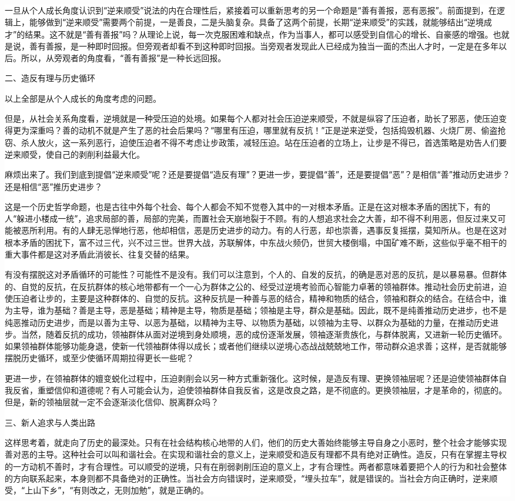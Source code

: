 一旦从个人成长角度认识到“逆来顺受”说法的内在合理性后，紧接着可以重新思考的另一个命题是“善有善报，恶有恶报”。前面提到，在逻辑上，能够做到“逆来顺受”需要两个前提，一是善良，二是头脑复杂。具备了这两个前提，长期“逆来顺受”的实践，就能够结出“逆境成才”的结果。这不就是“善有善报”吗？从理论上说，每一次克服困难和缺点，作为当事人，都可以感受到自信心的增长、自豪感的增强。也就是说，善有善报，是一种即时回报。但旁观者却看不到这种即时回报。当旁观者发现此人已经成为独当一面的杰出人才时，一定是在多年以后。所以，从旁观者的角度看，“善有善报”是一种长远回报。

二、造反有理与历史循环

以上全部是从个人成长的角度考虑的问题。

但是，从社会关系角度看，逆境就是一种受压迫的处境。如果每个人都对社会压迫逆来顺受，不就是纵容了压迫者，助长了邪恶，使压迫变得更为深重吗？善的动机不就是产生了恶的社会后果吗？“哪里有压迫，哪里就有反抗！”正是逆来逆受，包括捣毁机器、火烧厂房、偷盗抢窃、杀人放火，这一系列恶行，迫使压迫者不得不考虑让步政策，减轻压迫。站在压迫者的立场上，让步是不得已，首选策略是劝告人们要逆来顺受，使自己的剥削利益最大化。

麻烦出来了。我们到底到提倡“逆来顺受”呢？还是要提倡“造反有理”？更进一步，要提倡“善”，还是要提倡“恶”？是相信“善”推动历史进步？还是相信“恶”推历史进步？

这是一个历史哲学命题，也是古往中外每个社会、每个人都会不知不觉卷入其中的一对根本矛盾。正是在这对根本矛盾的困扰下，有的人“躲进小楼成一统”，追求局部的善，局部的完美，而置社会天崩地裂于不顾。有的人想追求社会之大善，却不得不利用恶，但反过来又可能被恶所利用。有的人肆无忌惮地行恶，他却相信，恶是历史进步的动力。有的人行恶，却也崇善，遇事反复摇摆，莫知所从。也是在这对根本矛盾的困扰下，富不过三代，兴不过三世。世界大战，苏联解体，中东战火频仍，世贸大楼倒塌，中国矿难不断，这些似乎毫不相干的重大事件都是这对矛盾此消彼长、往复交替的结果。

有没有摆脱这对矛盾循环的可能性？可能性不是没有。我们可以注意到，个人的、自发的反抗，的确是恶对恶的反抗，是以暴易暴。但群体的、自觉的反抗，在反抗群体的核心地带都有一个一心为群体之公的、经受过逆境考验而心智能力卓著的领袖群体。推动社会历史前进，迫使压迫者让步的，主要是这种群体的、自觉的反抗。这种反抗是一种善与恶的结合，精神和物质的结合，领袖和群众的结合。在结合中，谁为主导，谁为基础？善是主导，恶是基础；精神是主导，物质是基础；领袖是主导，群众是基础。因此，既不是纯善推动历史进步，也不是纯恶推动历史进步，而是以善为主导、以恶为基础，以精神为主导、以物质为基础，以领袖为主导、以群众为基础的力量，在推动历史进步。当然，随着反抗的成功，领袖群体从面对逆境到身处顺境，恶的成份逐渐发展，领袖逐渐贵族化，与群体脱离，又进新一轮历史循环。如果领袖群体能够功能身退，使新一代领袖群体得以成长；或者他们继续以逆境心态战战兢兢地工作，带动群众追求善；这样，是否就能够摆脱历史循环，或至少使循环周期拉得更长一些呢？

更进一步，在领袖群体的嬗变蜕化过程中，压迫剥削会以另一种方式重新强化。这时候，是造反有理、更换领袖层呢？还是迫使领袖群体自我反省，重塑信仰和道德呢？有人可能会认为，迫使领袖群体自我反省，这是改良之路，是不彻底的。更换领袖层，才是革命的，彻底的。但是，新的领袖层就一定不会逐渐淡化信仰、脱离群众吗？

三、新人追求与人类出路

这样思考着，就走向了历史的最深处。只有在社会结构核心地带的人们，他们的历史大善始终能够主导自身之小恶时，整个社会才能够实现善对恶的主导。这种社会可以叫和谐社会。在实现和谐社会的意义上，逆来顺受和造反有理都不具有绝对正确性。造反，只有在掌握主导权的一方动机不善时，才有合理性。可以顺受的逆境，只有在削弱剥削压迫的意义上，才有合理性。两者都意味着要把个人的行为和社会整体的方向联系起来，本身则都不具备绝对的正确性。当社会方向错误时，逆来顺受，“埋头拉车”，就是错误的。当社会方向正确时，逆来顺受，“上山下乡”，“有则改之，无则加勉”，就是正确的。

